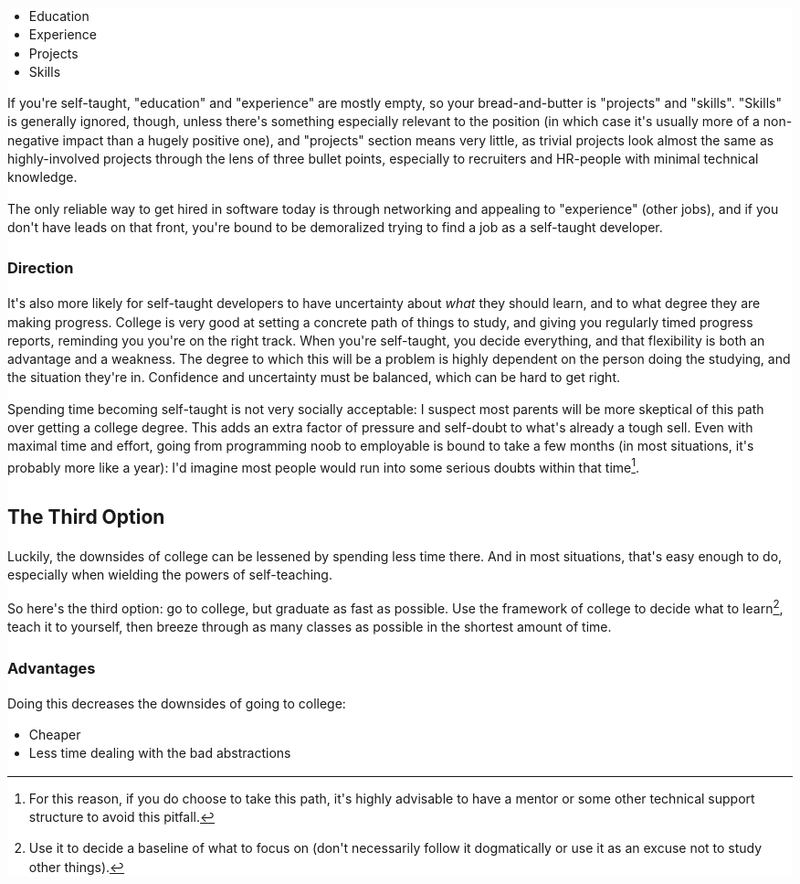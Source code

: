 [^compel]: At least in a compelling enough way to land an interview.

- Education
- Experience
- Projects
- Skills

If you're self-taught, "education" and "experience" are mostly empty, so your bread-and-butter is "projects" and "skills".
"Skills" is generally ignored, though, unless there's something especially relevant to the position (in which case it's usually more of a non-negative impact than a hugely positive one), and "projects" section means very little,
as trivial projects look almost the same as highly-involved projects through the lens of three bullet points,
especially to recruiters and HR-people with minimal technical knowledge.

The only reliable way to get hired in software today is through networking and appealing to "experience" (other jobs), and if you don't have leads on that front, you're bound to be demoralized trying to find a job as a self-taught developer.

### Direction

It's also more likely for self-taught developers to have uncertainty about *what* they should learn, and to what degree they are making progress.
College is very good at setting a concrete path of things to study, and giving you regularly timed progress reports, reminding you you're on the right track.
When you're self-taught, you decide everything, and that flexibility is both an advantage and a weakness.
The degree to which this will be a problem is highly dependent on the person doing the studying, and the situation they're in.
Confidence and uncertainty must be balanced, which can be hard to get right.

Spending time becoming self-taught is not very socially acceptable: I suspect most parents will be more skeptical of this path over getting a college degree.
This adds an extra factor of pressure and self-doubt to what's already a tough sell.
Even with maximal time and effort, going from programming noob to employable is bound to take a few months (in most situations, it's probably more like a year): I'd imagine most people would run into some serious doubts within that time[^mentor].

[^mentor]: For this reason, if you do choose to take this path, it's highly advisable to have a mentor or some other technical support structure to avoid this pitfall.

## The Third Option

Luckily, the downsides of college can be lessened by spending less time there.
And in most situations, that's easy enough to do, especially when wielding the powers of self-teaching.

So here's the third option: go to college, but graduate as fast as possible.
Use the framework of college to decide what to learn[^more], teach it to yourself, then breeze through as many classes as possible in the shortest amount of time.

[^more]: Use it to decide a baseline of what to focus on (don't necessarily follow it dogmatically or use it as an excuse not to study other things).

### Advantages

Doing this decreases the downsides of going to college:
- Cheaper
- Less time dealing with the bad abstractions


[^other]: There are certainly other factors at play, like a repulsion from responsibility and difficulty, but I'm not convinced that those explain everything.
[^numbers]: This makes a lot of sense considering how junior developers generally begin as a liability